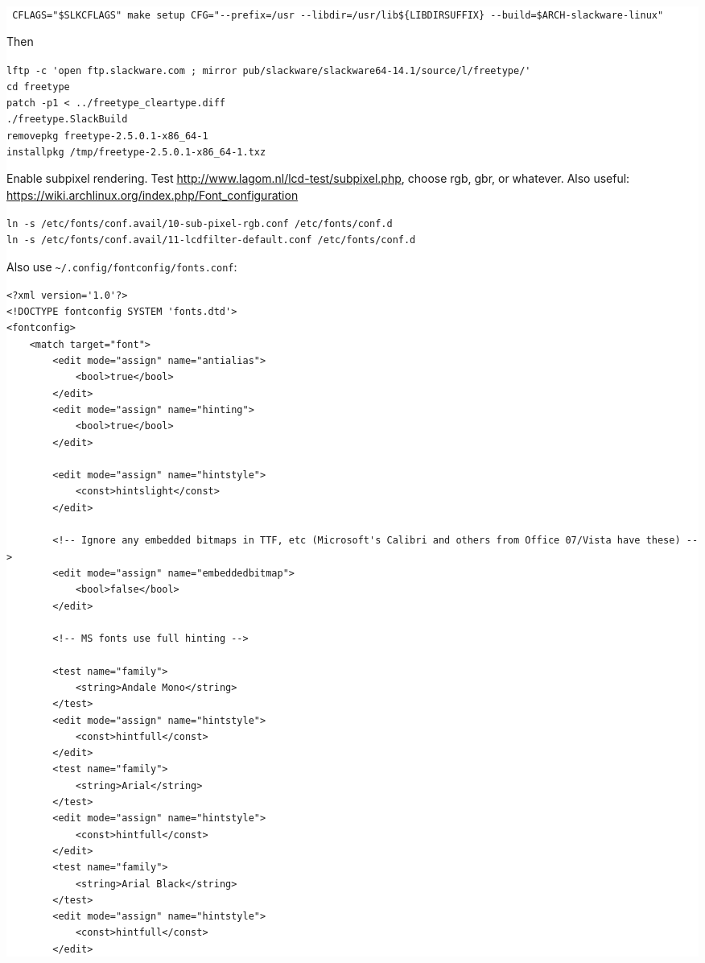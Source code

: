 ``` {.diff}
 CFLAGS="$SLKCFLAGS" make setup CFG="--prefix=/usr --libdir=/usr/lib${LIBDIRSUFFIX} --build=$ARCH-slackware-linux"
```

Then

``` {.bash}
lftp -c 'open ftp.slackware.com ; mirror pub/slackware/slackware64-14.1/source/l/freetype/'
cd freetype
patch -p1 < ../freetype_cleartype.diff
./freetype.SlackBuild
removepkg freetype-2.5.0.1-x86_64-1
installpkg /tmp/freetype-2.5.0.1-x86_64-1.txz
```

Enable subpixel rendering. Test <http://www.lagom.nl/lcd-test/subpixel.php>, choose rgb, gbr, or whatever. Also useful: <https://wiki.archlinux.org/index.php/Font_configuration>

``` {.bash}
ln -s /etc/fonts/conf.avail/10-sub-pixel-rgb.conf /etc/fonts/conf.d
ln -s /etc/fonts/conf.avail/11-lcdfilter-default.conf /etc/fonts/conf.d
```

Also use `~/.config/fontconfig/fonts.conf`:

``` {.xml}
<?xml version='1.0'?>
<!DOCTYPE fontconfig SYSTEM 'fonts.dtd'>
<fontconfig>
	<match target="font">
		<edit mode="assign" name="antialias">
			<bool>true</bool>
		</edit>
		<edit mode="assign" name="hinting">
			<bool>true</bool>
		</edit>

		<edit mode="assign" name="hintstyle">
			<const>hintslight</const>
		</edit>

		<!-- Ignore any embedded bitmaps in TTF, etc (Microsoft's Calibri and others from Office 07/Vista have these) -->
		<edit mode="assign" name="embeddedbitmap">
			<bool>false</bool>
		</edit>

		<!-- MS fonts use full hinting -->

		<test name="family">
			<string>Andale Mono</string>
		</test>
		<edit mode="assign" name="hintstyle">
			<const>hintfull</const>
		</edit>
		<test name="family">
			<string>Arial</string>
		</test>
		<edit mode="assign" name="hintstyle">
			<const>hintfull</const>
		</edit>
		<test name="family">
			<string>Arial Black</string>
		</test>
		<edit mode="assign" name="hintstyle">
			<const>hintfull</const>
		</edit>
```